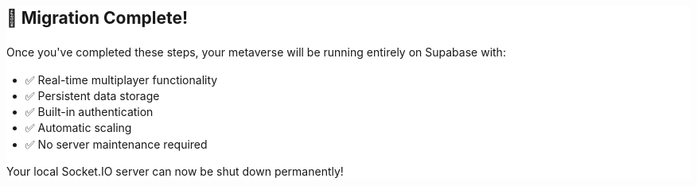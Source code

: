 ## 🎉 Migration Complete!

Once you've completed these steps, your metaverse will be running entirely on Supabase with:
- ✅ Real-time multiplayer functionality
- ✅ Persistent data storage
- ✅ Built-in authentication
- ✅ Automatic scaling
- ✅ No server maintenance required

Your local Socket.IO server can now be shut down permanently! 